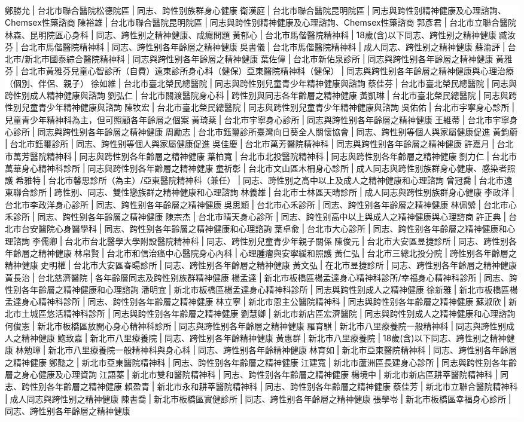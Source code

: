 鄭勝允 | 台北市聯合醫院松德院區 | 同志、跨性别族群身心健康
衛漢庭 | 台北市聯合醫院昆明院區 | 同志與跨性别精神健康及心理諮詢、Chemsex性藥諮商
陳裕雄 | 台北市聯合醫院昆明院區 | 同志與跨性别精神健康及心理諮詢、Chemsex性藥諮商
郭彥君 | 台北市立聯合醫院林森、昆明院區心身科 | 同志、跨性别之精神健康、成癮問題
黃郁心 | 台北市馬偕醫院精神科 | 18歲(含)以下同志、跨性别之精神健康
臧汝芬 | 台北市馬偕醫院精神科 | 同志、跨性别各年齡層之精神健康
吳書儀 | 台北市馬偕醫院精神科 | 成人同志、跨性别之精神健康
蘇渝評 | 台北市/新北市國泰綜合醫院精神科 | 同志與跨性别各年齡層之精神健康
葉佐偉 | 台北市新佑泉診所 | 同志與跨性别各年齡層之精神健康
黃雅芬 | 台北市黃雅芬兒童心智診所（自費）遠東診所身心科（健保）亞東醫院精神科（健保） | 同志與跨性别各年齡層之精神健康與心理治療（個別、伴侶、親子）
徐如維 | 台北市臺北榮民總醫院 | 同志與跨性别兒童青少年精神健康與諮詢
蔡佳芬 | 台北市臺北榮民總醫院 | 同志與跨性别成人精神健康與諮詢
劉弘仁 | 台北市關渡醫院身心科 | 跨性别與同志各年齡層之精神健康
黃凱琳 | 台北市臺北榮民總醫院 | 同志與跨性别兒童青少年精神健康與諮詢
陳牧宏 | 台北市臺北榮民總醫院 | 同志與跨性别兒童青少年精神健康與諮詢
吳佑佑 | 台北市宇寧身心診所 | 兒童青少年精神科為主，但可照顧各年齡層之個案
黃琦棻 | 台北市宇寧身心診所 | 同志與跨性别各年齡層之精神健康
王維蒂 | 台北市宇寧身心診所 | 同志與跨性别各年齡層之精神健康
周勵志 | 台北市鈺璽診所臺灣向日葵全人關懷協會 | 同志、跨性别等個人與家屬健康促進
黃鈞蔚 | 台北市鈺璽診所 | 同志、跨性别等個人與家屬健康促進
吳佳慶 | 台北市萬芳醫院精神科 | 同志與跨性别各年齡層之精神健康
許嘉月 | 台北市萬芳醫院精神科 | 同志與跨性别各年齡層之精神健康
葉柏寬 | 台北市北投醫院精神科 | 同志與跨性别各年齡層之精神健康
劉力仁 | 台北市萬華身心精神科診所 | 同志與跨性别各年齡層之精神健康
童祈彰 | 台北市文山區木柵身心診所 | 成人同志與跨性别族群身心健康、感染者照護
希雅特 | 台北市馨思診所（為主）/亞東醫院精神科（兼任） | 同志、跨性别之高中以上及成人之精神健康和心理諮詢
曾冠喬 | 台北市遠東聯合診所 | 跨性别、同志、雙性戀族群之精神健康和心理諮詢
林義雄 | 台北市士林區天晴診所 | 成人同志與跨性别族群身心健康
李政洋 | 台北市李政洋身心診所 | 同志、跨性别各年齡層之精神健康
吳思穎 | 台北市心禾診所 | 同志、跨性别各年齡層之精神健康
林佩縈 | 台北市心禾診所 | 同志、跨性别各年齡層之精神健康
陳宗杰 | 台北市晴天身心診所 | 同志、跨性别高中以上與成人之精神健康與心理諮商
許正典 | 台北市台安醫院心身醫學科 | 同志、跨性别各年齡層之精神健康和心理諮詢
葉卓兪 | 台北市大心診所 | 同志、跨性别各年齡層之精神健康和心理諮詢
李儒卿 | 台北市台北醫學大學附設醫院精神科 | 同志、跨性别兒童青少年親子關係
陳俊元 | 台北市大安區昱捷診所 | 同志、跨性别各年齡層之精神健康
林帛賢 | 台北市和信治癌中心醫院身心內科 | 心理腫瘤與安寧緩和照護
黃仁弘 | 台北市三總北投分院 | 跨性别各年齡層之精神健康
史明權 | 台北市大安區春暘診所 | 同志、跨性别各年齡層之精神健康
黃文弘 | 在北市昱捷診所 | 同志、跨性别各年齡層之精神健康
黃長治 | 台北慈濟醫院 | 各年齡層同志及跨性别族群精神健康
楊孟達 | 新北市板橋區楊孟達身心精神科診所/幸福身心精神科診所 | 同志、跨性别各年齡層之精神健康和心理諮詢
潘明宜 | 新北市板橋區楊孟達身心精神科診所 | 同志與跨性别成人之精神健康
徐新雅 | 新北市板橋區楊孟達身心精神科診所 | 同志、跨性别各年齡層之精神健康
林立寧 | 新北市恩主公醫院精神科 | 同志與跨性别各年齡層之精神健康
蘇淑欣 | 新北市土城區悠活精神科診所 | 同志與跨性别各年齡層之精神健康
劉慧卿 | 新北市新店區宏濟醫院 | 同志與跨性别成人之精神健康和心理諮詢
何俊憲 | 新北市板橋區放開心身心精神科診所 | 同志與跨性别各年齡層之精神健康
羅育騏 | 新北市八里療養院一般精神科 | 同志與跨性别成人之精神健康
鮑致嘉 | 新北市八里療養院 | 同志、跨性别各年齡精神健康
黃惠群 | 新北市八里療養院 | 18歲(含)以下同志、跨性别之精神健康
林勉璋 | 新北市八里療養院一般精神科與身心科 | 同志、跨性别各年齡精神健康
林育如 | 新北市亞東醫院精神科 | 同志、跨性别各年齡層之精神健康
鄭懿之 | 新北市亞東醫院精神科 | 同志、跨性别各年齡層之精神健康
江建寬 | 新北市蘆洲區長建身心診所 | 同志與跨性别各年齡層之身心健康及心理資詢
江語蓁 | 新北市雙和醫院精神科 | 同志、跨性别各年齡層之精神健康
楊境中 | 新北市新店區耕莘醫院精神科 | 同志、跨性别各年齡層之精神健康
賴盈青 | 新北市永和耕莘醫院精神科 | 同志、跨性别各年齡層之精神健康
蔡佳芳 | 新北市立聯合醫院精神科 | 成人同志與跨性别之精神健康
陳書喬 | 新北市板橋區實健診所 | 同志、跨性别各年齡層之精神健康
張學岺 | 新北市板橋區幸福身心診所 | 同志、跨性别各年齡層之精神健康
